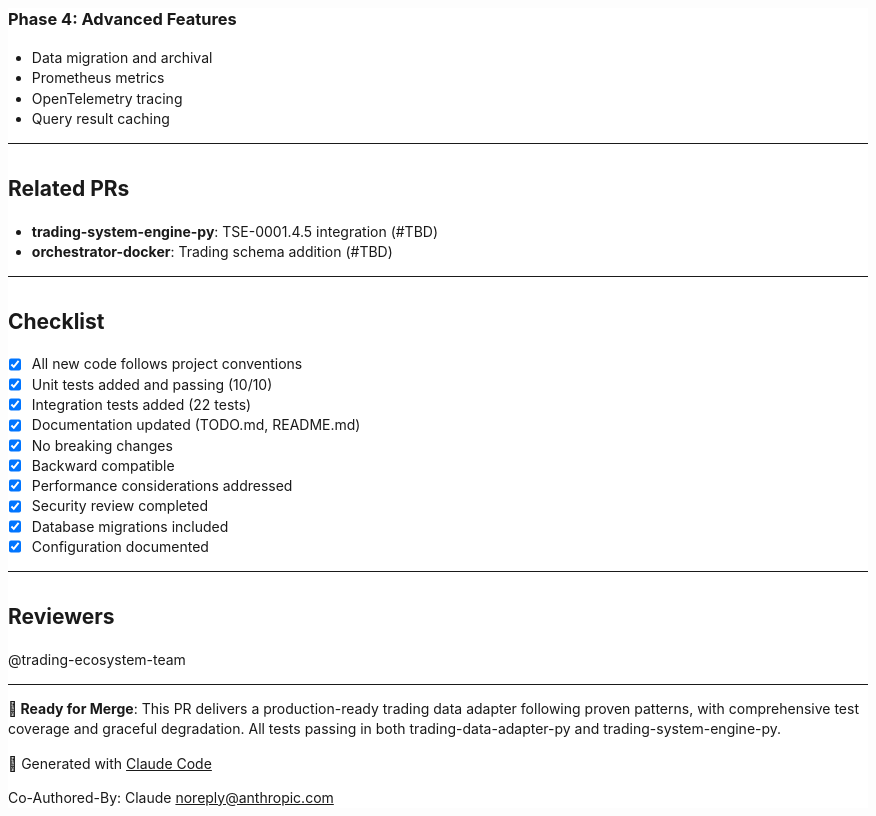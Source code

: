 ### Phase 4: Advanced Features
- Data migration and archival
- Prometheus metrics
- OpenTelemetry tracing
- Query result caching

---

## Related PRs

- **trading-system-engine-py**: TSE-0001.4.5 integration (#TBD)
- **orchestrator-docker**: Trading schema addition (#TBD)

---

## Checklist

- [x] All new code follows project conventions
- [x] Unit tests added and passing (10/10)
- [x] Integration tests added (22 tests)
- [x] Documentation updated (TODO.md, README.md)
- [x] No breaking changes
- [x] Backward compatible
- [x] Performance considerations addressed
- [x] Security review completed
- [x] Database migrations included
- [x] Configuration documented

---

## Reviewers

@trading-ecosystem-team

---

**🎯 Ready for Merge**: This PR delivers a production-ready trading data adapter following proven patterns, with comprehensive test coverage and graceful degradation. All tests passing in both trading-data-adapter-py and trading-system-engine-py.

🤖 Generated with [Claude Code](https://claude.com/claude-code)

Co-Authored-By: Claude <noreply@anthropic.com>
